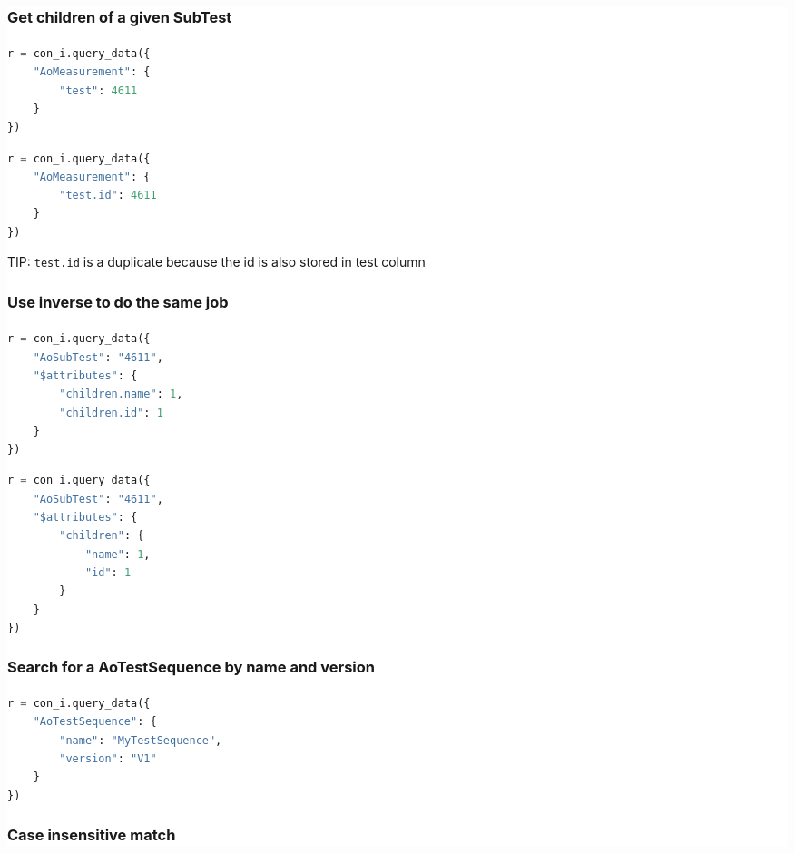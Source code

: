 
### Get children of a given SubTest


```python
r = con_i.query_data({
    "AoMeasurement": {
        "test": 4611
    }
})
```

```python
r = con_i.query_data({
    "AoMeasurement": {
        "test.id": 4611
    }
})
```

TIP: `test.id` is a duplicate because the id is also stored in test column

### Use inverse to do the same job

```python
r = con_i.query_data({
    "AoSubTest": "4611",
    "$attributes": {
        "children.name": 1,
        "children.id": 1
    }
})
```

```python
r = con_i.query_data({
    "AoSubTest": "4611",
    "$attributes": {
        "children": {
            "name": 1,
            "id": 1
        }
    }
})
```

### Search for a AoTestSequence by name and version

```python
r = con_i.query_data({
    "AoTestSequence": {
        "name": "MyTestSequence",
        "version": "V1"
    }
})
```
### Case insensitive match

